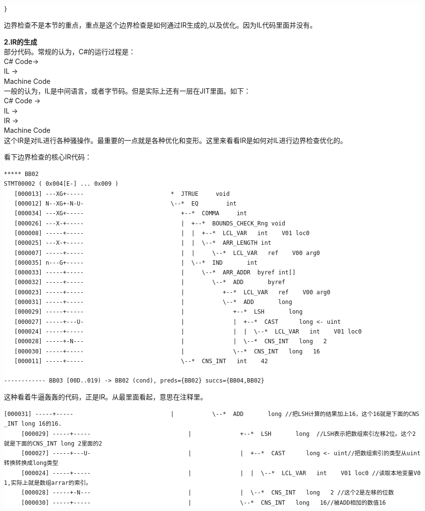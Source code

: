     }
    

边界检查不是本节的重点，重点是这个边界检查是如何通过IR生成的,以及优化。因为IL代码里面并没有。

**2.IR的生成**  
部分代码。常规的认为，C#的运行过程是：  
C# Code->  
IL ->  
Machine Code  
一般的认为，IL是中间语言，或者字节码。但是实际上还有一层在JIT里面。如下：  
C# Code ->  
IL ->  
IR ->  
Machine Code  
这个IR是对IL进行各种骚操作。最重要的一点就是各种优化和变形。这里来看看IR是如何对IL进行边界检查优化的。

看下边界检查的核心IR代码：

    ***** BB02
    STMT00002 ( 0x004[E-] ... 0x009 )
       [000013] ---XG+-----                         *  JTRUE     void  
       [000012] N--XG+-N-U-                         \--*  EQ        int   
       [000034] ---XG+-----                            +--*  COMMA     int   
       [000026] ---X-+-----                            |  +--*  BOUNDS_CHECK_Rng void  
       [000008] -----+-----                            |  |  +--*  LCL_VAR   int    V01 loc0         
       [000025] ---X-+-----                            |  |  \--*  ARR_LENGTH int   
       [000007] -----+-----                            |  |     \--*  LCL_VAR   ref    V00 arg0         
       [000035] n---G+-----                            |  \--*  IND       int   
       [000033] -----+-----                            |     \--*  ARR_ADDR  byref int[]
       [000032] -----+-----                            |        \--*  ADD       byref 
       [000023] -----+-----                            |           +--*  LCL_VAR   ref    V00 arg0         
       [000031] -----+-----                            |           \--*  ADD       long  
       [000029] -----+-----                            |              +--*  LSH       long  
       [000027] -----+---U-                            |              |  +--*  CAST      long <- uint
       [000024] -----+-----                            |              |  |  \--*  LCL_VAR   int    V01 loc0         
       [000028] -----+-N---                            |              |  \--*  CNS_INT   long   2
       [000030] -----+-----                            |              \--*  CNS_INT   long   16
       [000011] -----+-----                            \--*  CNS_INT   int    42
    
    ------------ BB03 [00D..019) -> BB02 (cond), preds={BB02} succs={BB04,BB02}
    

这种看着牛逼轰轰的代码，正是IR。从最里面看起，意思在注释里。

    [000031] -----+-----                            |           \--*  ADD       long //把LSH计算的结果加上16，这个16就是下面的CNS_INT long 16的16.
         [000029] -----+-----                            |              +--*  LSH       long  //LSH表示把数组索引左移2位。这个2就是下面的CNS_INT long 2里面的2
         [000027] -----+---U-                            |              |  +--*  CAST      long <- uint//把数组索引的类型从uint转换转换成long类型
         [000024] -----+-----                            |              |  |  \--*  LCL_VAR   int    V01 loc0 //读取本地变量V01,实际上就是数组arrar的索引。
         [000028] -----+-N---                            |              |  \--*  CNS_INT   long   2 //这个2是左移的位数
         [000030] -----+-----                            |              \--*  CNS_INT   long   16//被ADD相加的数值16
    